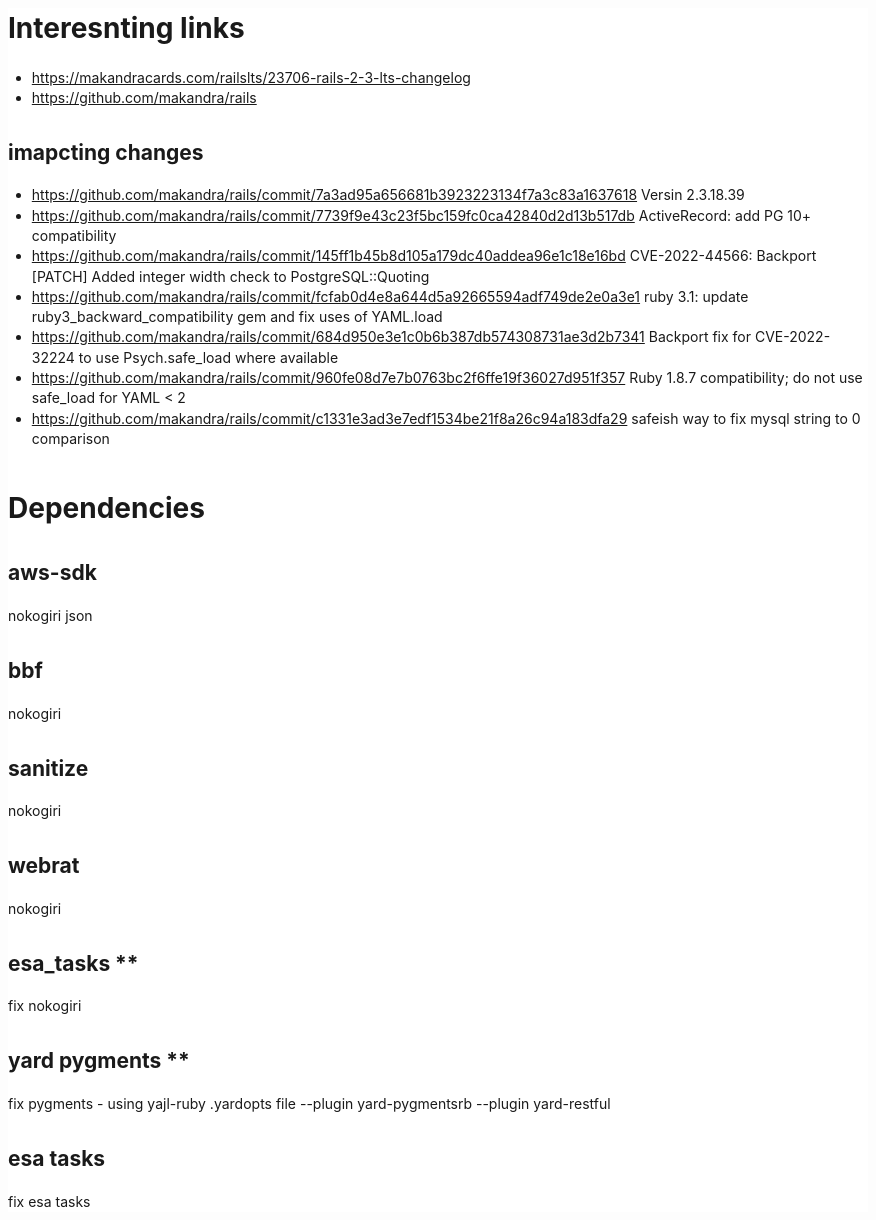 # Interesnting links
- https://makandracards.com/railslts/23706-rails-2-3-lts-changelog
- https://github.com/makandra/rails
## imapcting changes
- https://github.com/makandra/rails/commit/7a3ad95a656681b3923223134f7a3c83a1637618 Versin 2.3.18.39
- https://github.com/makandra/rails/commit/7739f9e43c23f5bc159fc0ca42840d2d13b517db ActiveRecord: add PG 10+ compatibility
- https://github.com/makandra/rails/commit/145ff1b45b8d105a179dc40addea96e1c18e16bd CVE-2022-44566: Backport [PATCH] Added integer width check to PostgreSQL::Quoting
- https://github.com/makandra/rails/commit/fcfab0d4e8a644d5a92665594adf749de2e0a3e1 ruby 3.1: update ruby3_backward_compatibility gem and fix uses of YAML.load
- https://github.com/makandra/rails/commit/684d950e3e1c0b6b387db574308731ae3d2b7341 Backport fix for CVE-2022-32224 to use Psych.safe_load where available
- https://github.com/makandra/rails/commit/960fe08d7e7b0763bc2f6ffe19f36027d951f357 Ruby 1.8.7 compatibility; do not use safe_load for YAML < 2
- https://github.com/makandra/rails/commit/c1331e3ad3e7edf1534be21f8a26c94a183dfa29 safeish way to fix mysql string to 0 comparison

# Dependencies

## aws-sdk
nokogiri
json

## bbf
nokogiri

## sanitize
nokogiri

## webrat
nokogiri

## esa_tasks **
fix nokogiri

## yard pygments **
fix pygments - using yajl-ruby
.yardopts file
--plugin yard-pygmentsrb
--plugin yard-restful

## esa tasks
fix esa tasks
